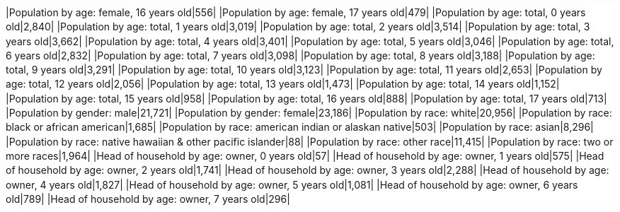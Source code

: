 |Population by age: female, 16 years old|556|
|Population by age: female, 17 years old|479|
|Population by age: total, 0 years old|2,840|
|Population by age: total, 1 years old|3,019|
|Population by age: total, 2 years old|3,514|
|Population by age: total, 3 years old|3,662|
|Population by age: total, 4 years old|3,401|
|Population by age: total, 5 years old|3,046|
|Population by age: total, 6 years old|2,832|
|Population by age: total, 7 years old|3,098|
|Population by age: total, 8 years old|3,188|
|Population by age: total, 9 years old|3,291|
|Population by age: total, 10 years old|3,123|
|Population by age: total, 11 years old|2,653|
|Population by age: total, 12 years old|2,056|
|Population by age: total, 13 years old|1,473|
|Population by age: total, 14 years old|1,152|
|Population by age: total, 15 years old|958|
|Population by age: total, 16 years old|888|
|Population by age: total, 17 years old|713|
|Population by gender: male|21,721|
|Population by gender: female|23,186|
|Population by race: white|20,956|
|Population by race: black or african american|1,685|
|Population by race: american indian or alaskan native|503|
|Population by race: asian|8,296|
|Population by race: native hawaiian & other pacific islander|88|
|Population by race: other race|11,415|
|Population by race: two or more races|1,964|
|Head of household by age: owner, 0 years old|57|
|Head of household by age: owner, 1 years old|575|
|Head of household by age: owner, 2 years old|1,741|
|Head of household by age: owner, 3 years old|2,288|
|Head of household by age: owner, 4 years old|1,827|
|Head of household by age: owner, 5 years old|1,081|
|Head of household by age: owner, 6 years old|789|
|Head of household by age: owner, 7 years old|296|